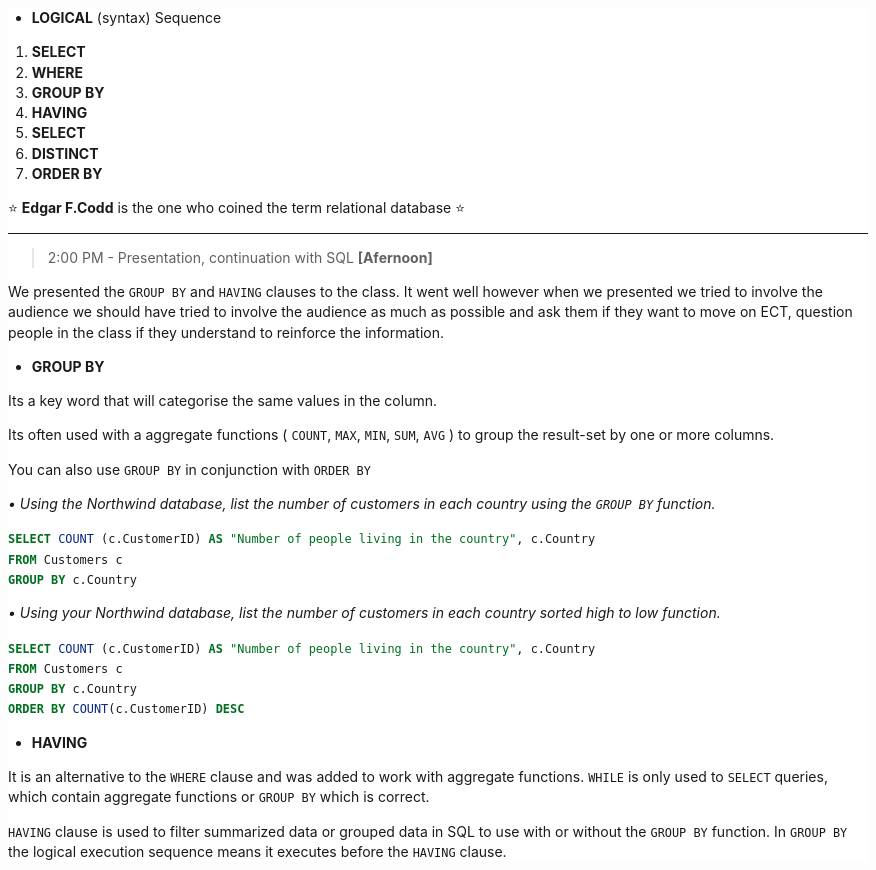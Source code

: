 * **LOGICAL** (syntax) Sequence

1. **SELECT** <br>
2. **WHERE** <br>
3. **GROUP BY** <br>
4. **HAVING** <br>
5. **SELECT** <br>
6. **DISTINCT** <br>
7. **ORDER BY** 

:star: **Edgar F.Codd** is the one who coined the term relational database :star:

___

> 2:00 PM - Presentation, continuation with SQL  **[Afernoon]**

We presented the `GROUP BY` and `HAVING` clauses to the class. It went well
however when we presented we tried to involve the audience we should have tried 
to involve the audience as much as possible and ask them if they want to move on ECT, 
question people in the class if they understand to reinforce the information. 

* **GROUP BY**

Its a key word that will categorise the same values in the column. 

Its often used with a aggregate functions ( `COUNT`, `MAX`, `MIN`, `SUM`, `AVG` )
to group the result-set by one or more columns.

You can also use `GROUP BY` in conjunction with `ORDER BY`


_• Using the Northwind database, list the number of customers in each country using the
`GROUP BY` function._ <br>

```sql
SELECT COUNT (c.CustomerID) AS "Number of people living in the country", c.Country
FROM Customers c
GROUP BY c.Country
```

_• Using your Northwind database, list the number of customers in each country sorted high to low
 function._ <br>
 
```sql
SELECT COUNT (c.CustomerID) AS "Number of people living in the country", c.Country
FROM Customers c
GROUP BY c.Country
ORDER BY COUNT(c.CustomerID) DESC
```

* **HAVING**

It is an alternative to the `WHERE` clause and was added to work
with aggregate functions. `WHILE` is only used to `SELECT` queries, which contain aggregate 
functions or `GROUP BY` which is correct.

`HAVING` clause is used to filter summarized data or grouped data in SQL to use with or 
without the `GROUP BY` function. In `GROUP BY` the logical execution sequence means it executes 
before the `HAVING` clause.
